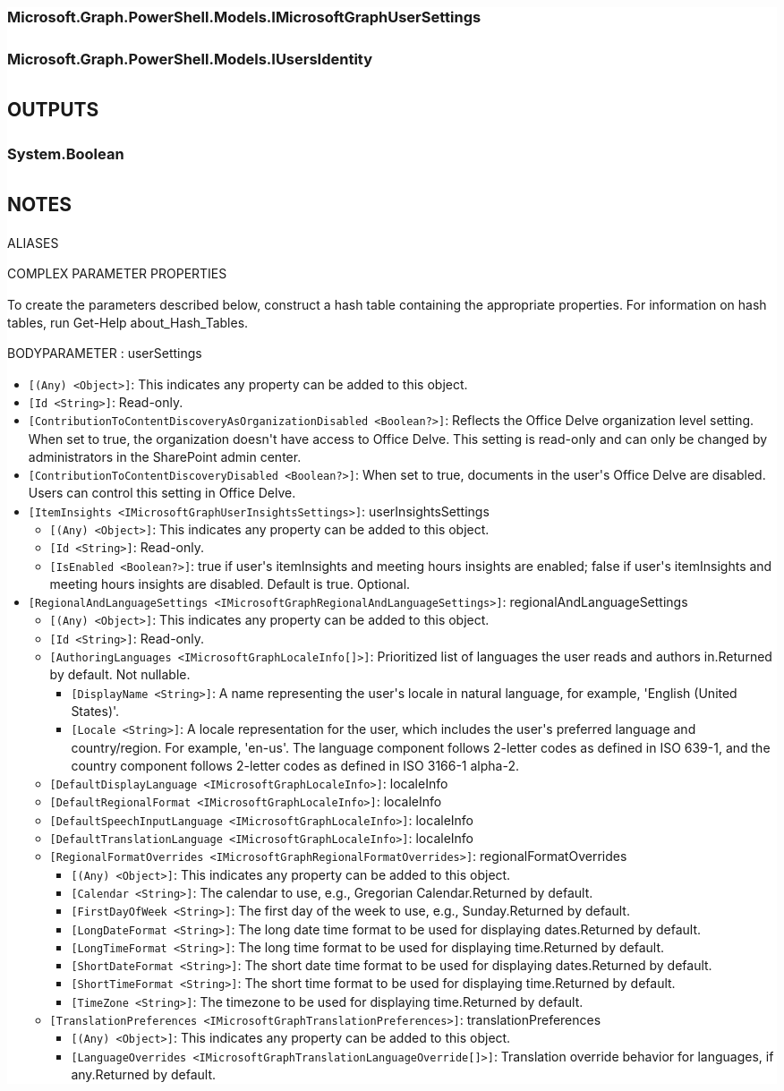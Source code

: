 ### Microsoft.Graph.PowerShell.Models.IMicrosoftGraphUserSettings
### Microsoft.Graph.PowerShell.Models.IUsersIdentity
## OUTPUTS

### System.Boolean
## NOTES

ALIASES

COMPLEX PARAMETER PROPERTIES

To create the parameters described below, construct a hash table containing the appropriate properties. For information on hash tables, run Get-Help about_Hash_Tables.


BODYPARAMETER <IMicrosoftGraphUserSettings>: userSettings
  - `[(Any) <Object>]`: This indicates any property can be added to this object.
  - `[Id <String>]`: Read-only.
  - `[ContributionToContentDiscoveryAsOrganizationDisabled <Boolean?>]`: Reflects the Office Delve organization level setting. When set to true, the organization doesn't have access to Office Delve. This setting is read-only and can only be changed by administrators in the SharePoint admin center.
  - `[ContributionToContentDiscoveryDisabled <Boolean?>]`: When set to true, documents in the user's Office Delve are disabled. Users can control this setting in Office Delve.
  - `[ItemInsights <IMicrosoftGraphUserInsightsSettings>]`: userInsightsSettings
    - `[(Any) <Object>]`: This indicates any property can be added to this object.
    - `[Id <String>]`: Read-only.
    - `[IsEnabled <Boolean?>]`: true if user's itemInsights and meeting hours insights are enabled; false if user's itemInsights and meeting hours insights are disabled. Default is true. Optional.
  - `[RegionalAndLanguageSettings <IMicrosoftGraphRegionalAndLanguageSettings>]`: regionalAndLanguageSettings
    - `[(Any) <Object>]`: This indicates any property can be added to this object.
    - `[Id <String>]`: Read-only.
    - `[AuthoringLanguages <IMicrosoftGraphLocaleInfo[]>]`: Prioritized list of languages the user reads and authors in.Returned by default. Not nullable.
      - `[DisplayName <String>]`: A name representing the user's locale in natural language, for example, 'English (United States)'.
      - `[Locale <String>]`: A locale representation for the user, which includes the user's preferred language and country/region. For example, 'en-us'. The language component follows 2-letter codes as defined in ISO 639-1, and the country component follows 2-letter codes as defined in ISO 3166-1 alpha-2.
    - `[DefaultDisplayLanguage <IMicrosoftGraphLocaleInfo>]`: localeInfo
    - `[DefaultRegionalFormat <IMicrosoftGraphLocaleInfo>]`: localeInfo
    - `[DefaultSpeechInputLanguage <IMicrosoftGraphLocaleInfo>]`: localeInfo
    - `[DefaultTranslationLanguage <IMicrosoftGraphLocaleInfo>]`: localeInfo
    - `[RegionalFormatOverrides <IMicrosoftGraphRegionalFormatOverrides>]`: regionalFormatOverrides
      - `[(Any) <Object>]`: This indicates any property can be added to this object.
      - `[Calendar <String>]`: The calendar to use, e.g., Gregorian Calendar.Returned by default.
      - `[FirstDayOfWeek <String>]`: The first day of the week to use, e.g., Sunday.Returned by default.
      - `[LongDateFormat <String>]`: The long date time format to be used for displaying dates.Returned by default.
      - `[LongTimeFormat <String>]`: The long time format to be used for displaying time.Returned by default.
      - `[ShortDateFormat <String>]`: The short date time format to be used for displaying dates.Returned by default.
      - `[ShortTimeFormat <String>]`: The short time format to be used for displaying time.Returned by default.
      - `[TimeZone <String>]`: The timezone to be used for displaying time.Returned by default.
    - `[TranslationPreferences <IMicrosoftGraphTranslationPreferences>]`: translationPreferences
      - `[(Any) <Object>]`: This indicates any property can be added to this object.
      - `[LanguageOverrides <IMicrosoftGraphTranslationLanguageOverride[]>]`: Translation override behavior for languages, if any.Returned by default.